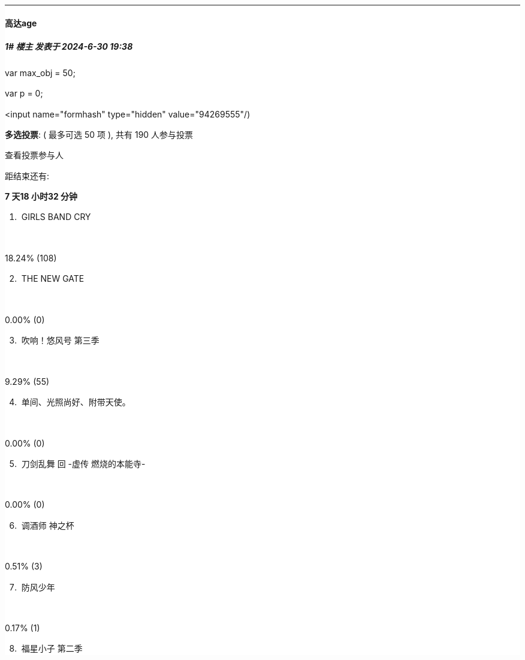 ﻿
*****

####  高达age  
##### 1#       楼主       发表于 2024-6-30 19:38

var max_obj = 50;

var p = 0;

<input name="formhash" type="hidden" value="94269555"/)

<strong>多选投票</strong>: ( 最多可选 50 项 ), 共有 190 人参与投票

查看投票参与人

距结束还有:

<strong>

7 天18 小时32 分钟

</strong>

1.  GIRLS BAND CRY

 

18.24% (108)

2.  THE NEW GATE

 

0.00% (0)

3.  吹响！悠风号 第三季

 

9.29% (55)

4.  单间、光照尚好、附带天使。

 

0.00% (0)

5.  刀剑乱舞 回 -虚传 燃烧的本能寺-

 

0.00% (0)

6.  调酒师 神之杯

 

0.51% (3)

7.  防风少年

 

0.17% (1)

8.  福星小子 第二季
